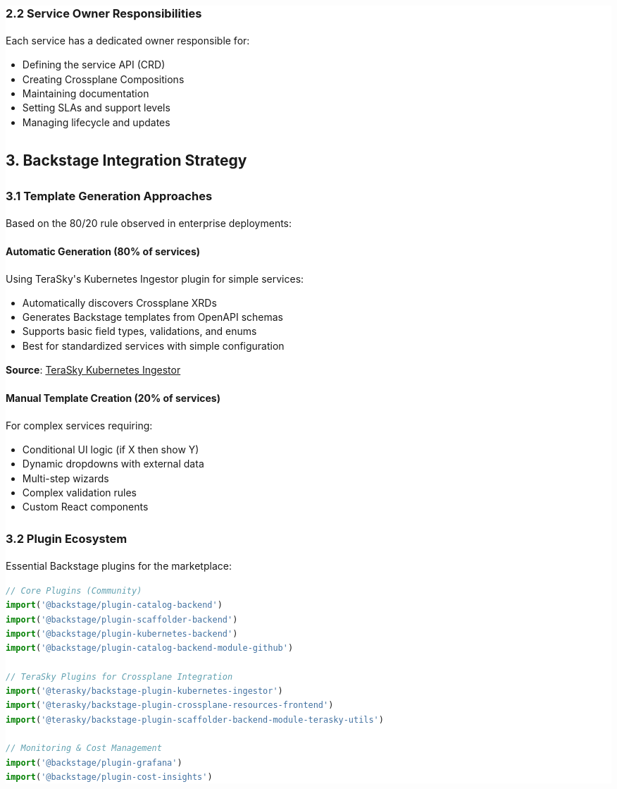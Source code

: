 
### 2.2 Service Owner Responsibilities

Each service has a dedicated owner responsible for:
- Defining the service API (CRD)
- Creating Crossplane Compositions
- Maintaining documentation
- Setting SLAs and support levels
- Managing lifecycle and updates

## 3. Backstage Integration Strategy

### 3.1 Template Generation Approaches

Based on the 80/20 rule observed in enterprise deployments:

#### Automatic Generation (80% of services)
Using TeraSky's Kubernetes Ingestor plugin for simple services:
- Automatically discovers Crossplane XRDs
- Generates Backstage templates from OpenAPI schemas
- Supports basic field types, validations, and enums
- Best for standardized services with simple configuration

**Source**: [TeraSky Kubernetes Ingestor](https://github.com/TeraSky-OSS/backstage-plugins/tree/main/plugins/kubernetes-ingestor)

#### Manual Template Creation (20% of services)
For complex services requiring:
- Conditional UI logic (if X then show Y)
- Dynamic dropdowns with external data
- Multi-step wizards
- Complex validation rules
- Custom React components

### 3.2 Plugin Ecosystem

Essential Backstage plugins for the marketplace:

```typescript
// Core Plugins (Community)
import('@backstage/plugin-catalog-backend')
import('@backstage/plugin-scaffolder-backend')
import('@backstage/plugin-kubernetes-backend')
import('@backstage/plugin-catalog-backend-module-github')

// TeraSky Plugins for Crossplane Integration
import('@terasky/backstage-plugin-kubernetes-ingestor')
import('@terasky/backstage-plugin-crossplane-resources-frontend')
import('@terasky/backstage-plugin-scaffolder-backend-module-terasky-utils')

// Monitoring & Cost Management
import('@backstage/plugin-grafana')
import('@backstage/plugin-cost-insights')
```
